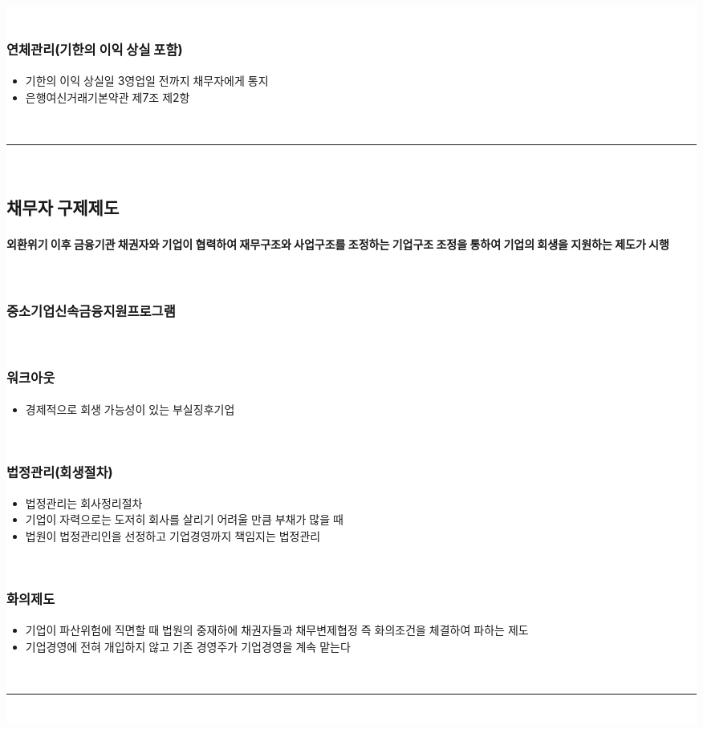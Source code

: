<br>

### 연체관리(기한의 이익 상실 포함)
* 기한의 이익 상실일 3영업일 전까지 채무자에게 통지
* 은행여신거래기본약관 제7조 제2항

<br>
<hr>
<br>

## 채무자 구제제도
#### 외환위기 이후 금융기관 채권자와 기업이 협력하여 재무구조와 사업구조를 조정하는 기업구조 조정을 통하여 기업의 회생을 지원하는 제도가 시행

<br>

### 중소기업신속금융지원프로그램

<br>

### 워크아웃
* 경제적으로 회생 가능성이 있는 부실징후기업

<br>

### 법정관리(회생절차)
* 법정관리는 회사정리절차
* 기업이 자력으로는 도저히 회사를 살리기 어려울 만큼 부채가 많을 때
* 법원이 법정관리인을 선정하고 기업경영까지 책임지는 법정관리

<br>

### 화의제도
* 기업이 파산위험에 직면할 때 법원의 중재하에 채권자들과 채무변제협정 즉 화의조건을 체결하여 파하는 제도
* 기업경영에 전혀 개입하지 않고 기존 경영주가 기업경영을 계속 맡는다

<br>
<hr>
<br>
